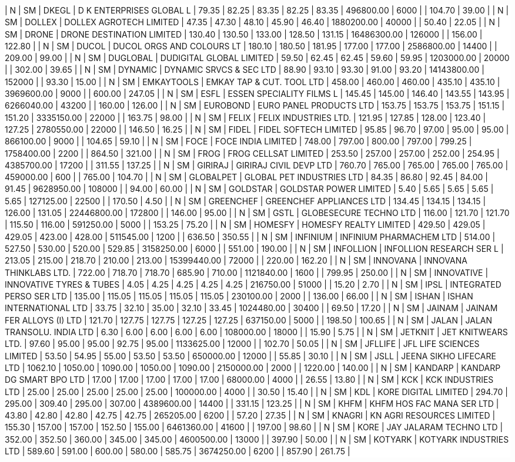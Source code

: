 | N | SM | DKEGL | D K ENTERPRISES GLOBAL L | 79.35 | 82.25 | 83.35 | 82.25 | 83.35 | 496800.00 | 6000 |  | 104.70 | 39.00 |
| N | SM | DOLLEX | DOLLEX AGROTECH LIMITED | 47.35 | 47.30 | 48.10 | 45.90 | 46.40 | 1880200.00 | 40000 |  | 50.40 | 22.05 |
| N | SM | DRONE | DRONE DESTINATION LIMITED | 130.40 | 130.50 | 133.00 | 128.50 | 131.15 | 16486300.00 | 126000 |  | 156.00 | 122.80 |
| N | SM | DUCOL | DUCOL ORGS AND COLOURS LT | 180.10 | 180.50 | 181.95 | 177.00 | 177.00 | 2586800.00 | 14400 |  | 209.00 | 99.00 |
| N | SM | DUGLOBAL | DUDIGITAL GLOBAL LIMITED | 59.50 | 62.45 | 62.45 | 59.60 | 59.95 | 1203000.00 | 20000 |  | 302.00 | 39.65 |
| N | SM | DYNAMIC | DYNAMIC SRVCS & SEC LTD | 88.90 | 93.10 | 93.30 | 91.00 | 93.20 | 14143800.00 | 152000 |  | 93.30 | 15.00 |
| N | SM | EMKAYTOOLS | EMKAY TAP & CUT. TOOL LTD | 458.00 | 460.00 | 460.00 | 435.10 | 435.10 | 3969600.00 | 9000 |  | 600.00 | 247.05 |
| N | SM | ESFL | ESSEN SPECIALITY FILMS L | 145.45 | 145.00 | 146.40 | 143.55 | 143.95 | 6266040.00 | 43200 |  | 160.00 | 126.00 |
| N | SM | EUROBOND | EURO PANEL PRODUCTS LTD | 153.75 | 153.75 | 153.75 | 151.15 | 151.20 | 3335150.00 | 22000 |  | 163.75 | 98.00 |
| N | SM | FELIX | FELIX INDUSTRIES LTD. | 121.95 | 127.85 | 128.00 | 123.40 | 127.25 | 2780550.00 | 22000 |  | 146.50 | 16.25 |
| N | SM | FIDEL | FIDEL SOFTECH LIMITED | 95.85 | 96.70 | 97.00 | 95.00 | 95.00 | 866100.00 | 9000 |  | 104.65 | 59.10 |
| N | SM | FOCE | FOCE INDIA LIMITED | 748.00 | 797.00 | 800.00 | 797.00 | 799.25 | 1758400.00 | 2200 |  | 864.50 | 321.00 |
| N | SM | FROG | FROG CELLSAT LIMITED | 253.50 | 257.00 | 257.00 | 252.00 | 254.95 | 4385700.00 | 17200 |  | 311.55 | 137.25 |
| N | SM | GIRIRAJ | GIRIRAJ CIVIL DEVP LTD | 760.70 | 765.00 | 765.00 | 765.00 | 765.00 | 459000.00 | 600 |  | 765.00 | 104.70 |
| N | SM | GLOBALPET | GLOBAL PET INDUSTRIES LTD | 84.35 | 86.80 | 92.45 | 84.00 | 91.45 | 9628950.00 | 108000 |  | 94.00 | 60.00 |
| N | SM | GOLDSTAR | GOLDSTAR POWER LIMITED | 5.40 | 5.65 | 5.65 | 5.65 | 5.65 | 127125.00 | 22500 |  | 170.50 | 4.50 |
| N | SM | GREENCHEF | GREENCHEF APPLIANCES LTD | 134.45 | 134.15 | 134.15 | 126.00 | 131.05 | 22446800.00 | 172800 |  | 146.00 | 95.00 |
| N | SM | GSTL | GLOBESECURE TECHNO LTD | 116.00 | 121.70 | 121.70 | 115.50 | 116.00 | 591250.00 | 5000 |  | 153.25 | 75.20 |
| N | SM | HOMESFY | HOMESFY REALTY LIMITED | 429.50 | 429.05 | 429.05 | 423.00 | 428.00 | 511545.00 | 1200 |  | 636.50 | 350.55 |
| N | SM | INFINIUM | INFINIUM PHARMACHEM LTD | 514.00 | 527.50 | 530.00 | 520.00 | 529.85 | 3158250.00 | 6000 |  | 551.00 | 190.00 |
| N | SM | INFOLLION | INFOLLION RESEARCH SER L | 213.05 | 215.00 | 218.70 | 210.00 | 213.00 | 15399440.00 | 72000 |  | 220.00 | 162.20 |
| N | SM | INNOVANA | INNOVANA THINKLABS LTD. | 722.00 | 718.70 | 718.70 | 685.90 | 710.00 | 1121840.00 | 1600 |  | 799.95 | 250.00 |
| N | SM | INNOVATIVE | INNOVATIVE TYRES & TUBES | 4.05 | 4.25 | 4.25 | 4.25 | 4.25 | 216750.00 | 51000 |  | 15.20 | 2.70 |
| N | SM | IPSL | INTEGRATED PERSO SER LTD | 135.00 | 115.05 | 115.05 | 115.05 | 115.05 | 230100.00 | 2000 |  | 136.00 | 66.00 |
| N | SM | ISHAN | ISHAN INTERNATIONAL LTD | 33.75 | 32.10 | 35.00 | 32.10 | 33.45 | 1024480.00 | 30400 |  | 69.50 | 17.20 |
| N | SM | JAINAM | JAINAM FER ALLOYS (I) LTD | 121.70 | 127.75 | 127.75 | 127.25 | 127.25 | 637150.00 | 5000 |  | 198.50 | 100.65 |
| N | SM | JALAN | JALAN TRANSOLU. INDIA LTD | 6.30 | 6.00 | 6.00 | 6.00 | 6.00 | 108000.00 | 18000 |  | 15.90 | 5.75 |
| N | SM | JETKNIT | JET KNITWEARS LTD. | 97.60 | 95.00 | 95.00 | 92.75 | 95.00 | 1133625.00 | 12000 |  | 102.70 | 50.05 |
| N | SM | JFLLIFE | JFL LIFE SCIENCES LIMITED | 53.50 | 54.95 | 55.00 | 53.50 | 53.50 | 650000.00 | 12000 |  | 55.85 | 30.10 |
| N | SM | JSLL | JEENA SIKHO LIFECARE LTD | 1062.10 | 1050.00 | 1090.00 | 1050.00 | 1090.00 | 2150000.00 | 2000 |  | 1220.00 | 140.00 |
| N | SM | KANDARP | KANDARP DG SMART BPO LTD | 17.00 | 17.00 | 17.00 | 17.00 | 17.00 | 68000.00 | 4000 |  | 26.55 | 13.80 |
| N | SM | KCK | KCK INDUSTRIES LTD | 25.00 | 25.00 | 25.00 | 25.00 | 25.00 | 100000.00 | 4000 |  | 30.50 | 15.40 |
| N | SM | KDL | KORE DIGITAL LIMITED | 294.70 | 295.00 | 309.40 | 295.00 | 307.00 | 4389600.00 | 14400 |  | 331.15 | 123.25 |
| N | SM | KHFM | KHFM HOS FAC MANA SER LTD | 43.80 | 42.80 | 42.80 | 42.75 | 42.75 | 265205.00 | 6200 |  | 57.20 | 27.35 |
| N | SM | KNAGRI | KN AGRI RESOURCES LIMITED | 155.30 | 157.00 | 157.00 | 152.50 | 155.00 | 6461360.00 | 41600 |  | 197.00 | 98.60 |
| N | SM | KORE | JAY JALARAM TECHNO LTD | 352.00 | 352.50 | 360.00 | 345.00 | 345.00 | 4600500.00 | 13000 |  | 397.90 | 50.00 |
| N | SM | KOTYARK | KOTYARK INDUSTRIES LTD | 589.60 | 591.00 | 600.00 | 580.00 | 585.75 | 3674250.00 | 6200 |  | 857.90 | 261.75 |